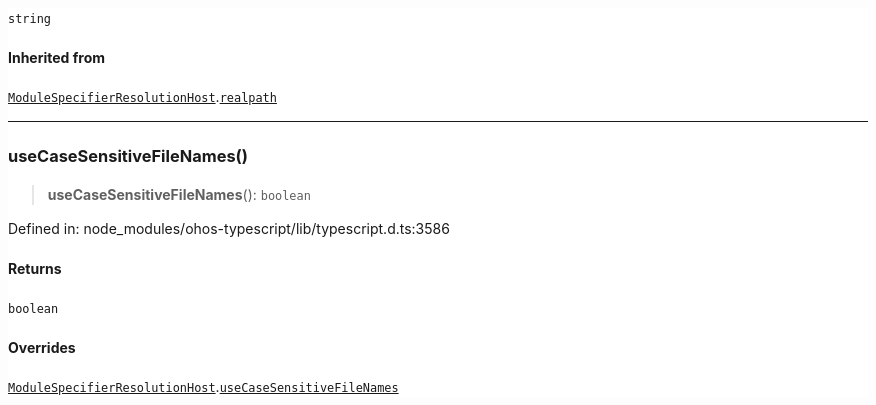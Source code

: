 `string`

#### Inherited from

[`ModuleSpecifierResolutionHost`](ModuleSpecifierResolutionHost.md).[`realpath`](ModuleSpecifierResolutionHost.md#realpath)

***

### useCaseSensitiveFileNames()

> **useCaseSensitiveFileNames**(): `boolean`

Defined in: node\_modules/ohos-typescript/lib/typescript.d.ts:3586

#### Returns

`boolean`

#### Overrides

[`ModuleSpecifierResolutionHost`](ModuleSpecifierResolutionHost.md).[`useCaseSensitiveFileNames`](ModuleSpecifierResolutionHost.md#usecasesensitivefilenames)
